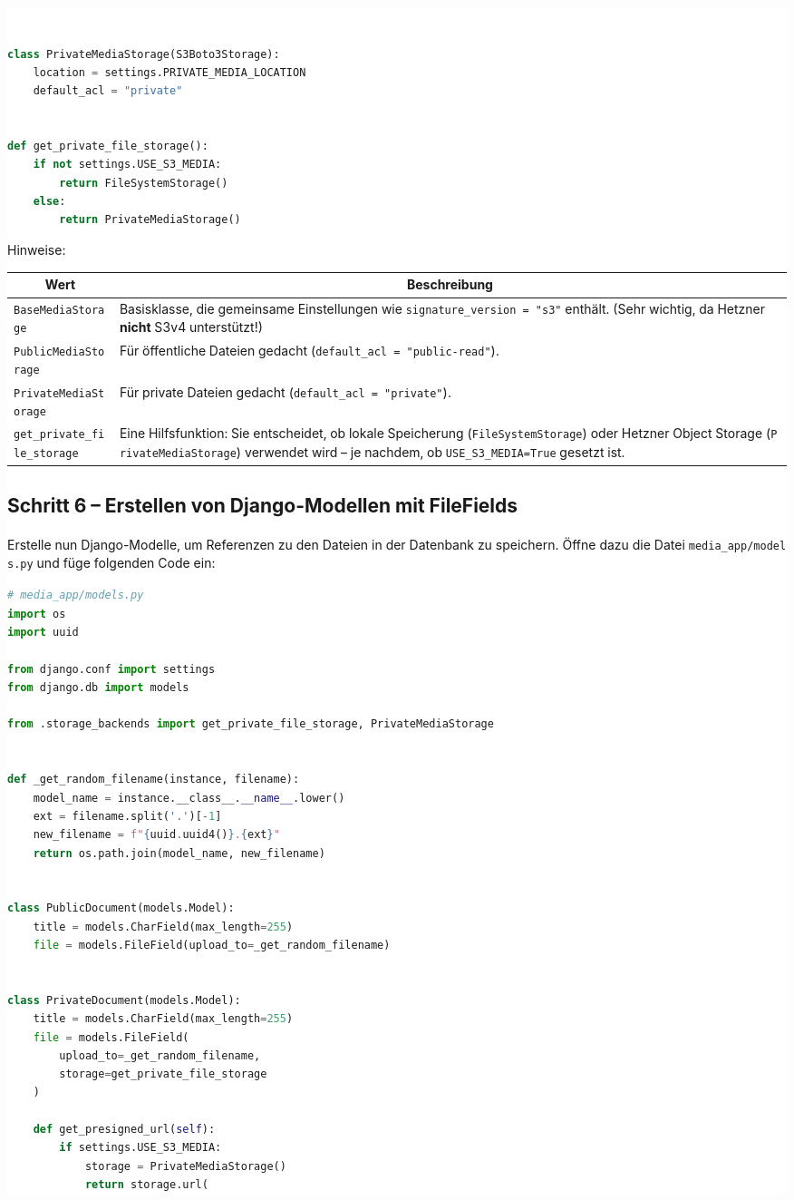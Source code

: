 ```python


class PrivateMediaStorage(S3Boto3Storage):
    location = settings.PRIVATE_MEDIA_LOCATION
    default_acl = "private"


def get_private_file_storage():
    if not settings.USE_S3_MEDIA:
        return FileSystemStorage()
    else:
        return PrivateMediaStorage()
```

Hinweise:

| Wert       | Beschreibung |
| ---------- | ------------ |
| `BaseMediaStorage` | Basisklasse, die gemeinsame Einstellungen wie `signature_version = "s3"` enthält. (Sehr wichtig, da Hetzner **nicht** S3v4 unterstützt!) |
| `PublicMediaStorage` | Für öffentliche Dateien gedacht (`default_acl = "public-read"`). |
| `PrivateMediaStorage` | Für private Dateien gedacht (`default_acl = "private"`). |
| `get_private_file_storage` | Eine Hilfsfunktion: Sie entscheidet, ob lokale Speicherung (`FileSystemStorage`) oder Hetzner Object Storage (`PrivateMediaStorage`) verwendet wird – je nachdem, ob `USE_S3_MEDIA=True` gesetzt ist. |

## Schritt 6 – Erstellen von Django-Modellen mit FileFields

Erstelle nun Django-Modelle, um Referenzen zu den Dateien in der Datenbank zu speichern. Öffne dazu die Datei `media_app/models.py` und füge folgenden Code ein:

```python
# media_app/models.py
import os
import uuid

from django.conf import settings
from django.db import models

from .storage_backends import get_private_file_storage, PrivateMediaStorage


def _get_random_filename(instance, filename):
    model_name = instance.__class__.__name__.lower()
    ext = filename.split('.')[-1]
    new_filename = f"{uuid.uuid4()}.{ext}"
    return os.path.join(model_name, new_filename)


class PublicDocument(models.Model):
    title = models.CharField(max_length=255)
    file = models.FileField(upload_to=_get_random_filename)


class PrivateDocument(models.Model):
    title = models.CharField(max_length=255)
    file = models.FileField(
        upload_to=_get_random_filename,
        storage=get_private_file_storage
    )

    def get_presigned_url(self):
        if settings.USE_S3_MEDIA:
            storage = PrivateMediaStorage()
            return storage.url(
```